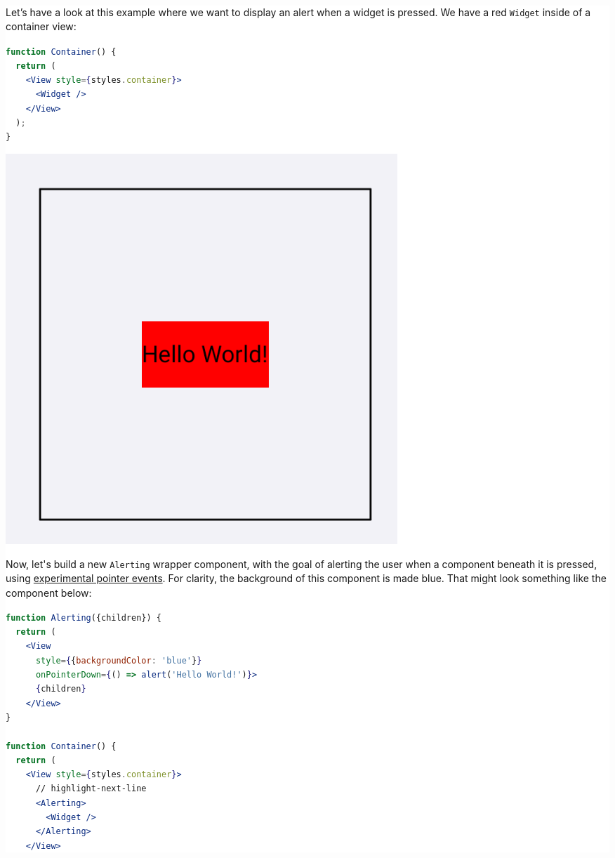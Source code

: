 Let’s have a look at this example where we want to display an alert when a widget is pressed. We have a red `Widget` inside of a container view:

```jsx title="Container.jsx"
function Container() {
  return (
    <View style={styles.container}>
      <Widget />
    </View>
  );
}
```

![display contents - setup](../static/blog/assets/0.77-display-contents-1.png)

Now, let's build a new `Alerting` wrapper component, with the goal of alerting the user when a component beneath it is pressed, using [experimental pointer events](/blog/2022/12/13/pointer-events-in-react-native). For clarity, the background of this component is made blue. That might look something like the component below:

```jsx title="Container.jsx"
function Alerting({children}) {
  return (
    <View
      style={{backgroundColor: 'blue'}}
      onPointerDown={() => alert('Hello World!')}>
      {children}
    </View>
}

function Container() {
  return (
    <View style={styles.container}>
      // highlight-next-line
      <Alerting>
        <Widget />
      </Alerting>
    </View>
```